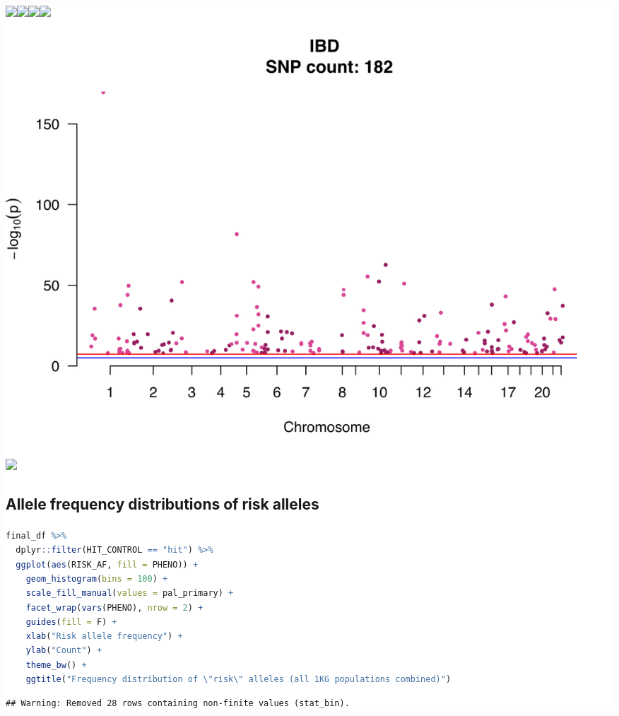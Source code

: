 ![](20210128_notebook_files/figure-html/unnamed-chunk-36-1.svg)![](20210128_notebook_files/figure-html/unnamed-chunk-36-2.svg)![](20210128_notebook_files/figure-html/unnamed-chunk-36-3.svg)![](20210128_notebook_files/figure-html/unnamed-chunk-36-4.svg)![](20210128_notebook_files/figure-html/unnamed-chunk-36-5.svg)![](20210128_notebook_files/figure-html/unnamed-chunk-36-6.svg)

## Allele frequency distributions of risk alleles


```r
final_df %>%
  dplyr::filter(HIT_CONTROL == "hit") %>% 
  ggplot(aes(RISK_AF, fill = PHENO)) +
    geom_histogram(bins = 100) +
    scale_fill_manual(values = pal_primary) +
    facet_wrap(vars(PHENO), nrow = 2) +
    guides(fill = F) +
    xlab("Risk allele frequency") +
    ylab("Count") +
    theme_bw() +
    ggtitle("Frequency distribution of \"risk\" alleles (all 1KG populations combined)")
```

```
## Warning: Removed 28 rows containing non-finite values (stat_bin).
```
